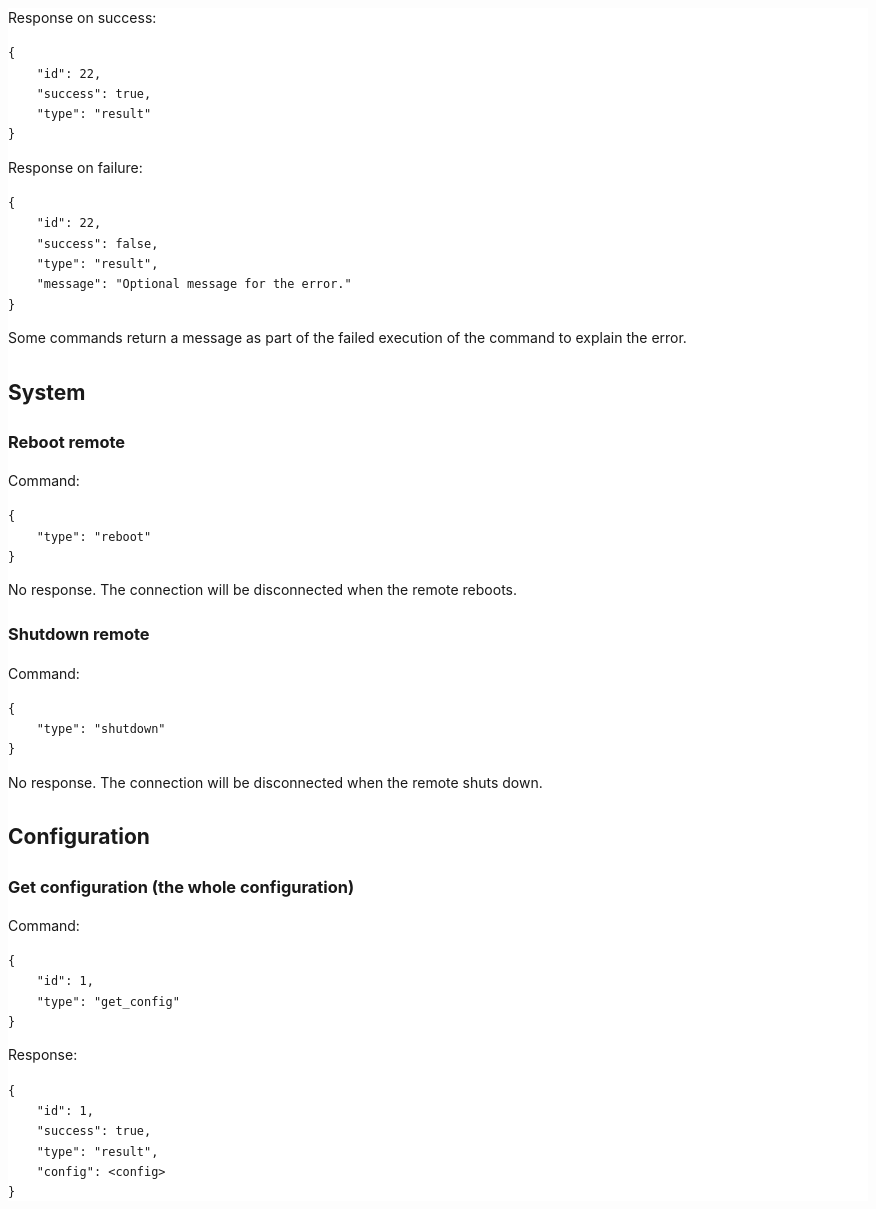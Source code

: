 Response on success:

    {
        "id": 22,
        "success": true,
        "type": "result"
    }

Response on failure:

    {
        "id": 22,
        "success": false,
        "type": "result",
        "message": "Optional message for the error."
    }

Some commands return a message as part of the failed execution of the command to explain the error.


## System
### Reboot remote
Command:

    {
        "type": "reboot"
    }

No response. The connection will be disconnected when the remote reboots.


### Shutdown remote
Command:

    {
        "type": "shutdown"
    }

No response. The connection will be disconnected when the remote shuts down.


## Configuration
### Get configuration (the whole configuration)
Command:

    {
        "id": 1,
        "type": "get_config"
    }

Response:

    {
        "id": 1,
        "success": true,
        "type": "result",
        "config": <config>
    }

